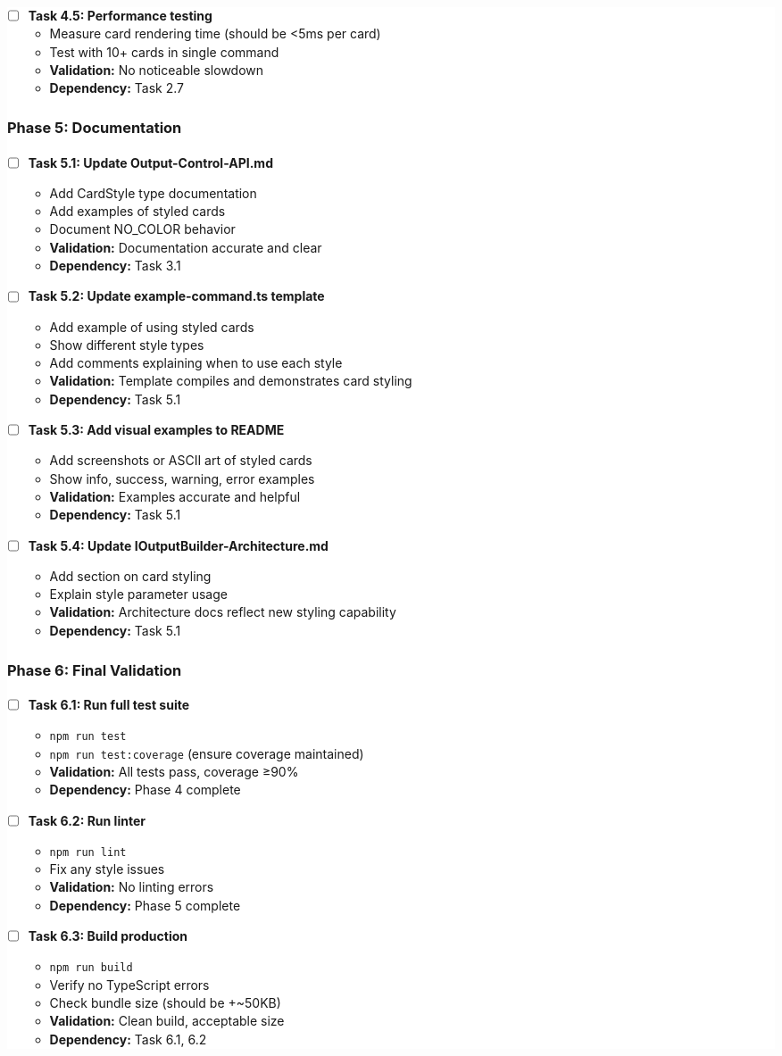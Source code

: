 - [ ] **Task 4.5: Performance testing**
  - Measure card rendering time (should be <5ms per card)
  - Test with 10+ cards in single command
  - **Validation:** No noticeable slowdown
  - **Dependency:** Task 2.7

### Phase 5: Documentation

- [ ] **Task 5.1: Update Output-Control-API.md**
  - Add CardStyle type documentation
  - Add examples of styled cards
  - Document NO_COLOR behavior
  - **Validation:** Documentation accurate and clear
  - **Dependency:** Task 3.1

- [ ] **Task 5.2: Update example-command.ts template**
  - Add example of using styled cards
  - Show different style types
  - Add comments explaining when to use each style
  - **Validation:** Template compiles and demonstrates card styling
  - **Dependency:** Task 5.1

- [ ] **Task 5.3: Add visual examples to README**
  - Add screenshots or ASCII art of styled cards
  - Show info, success, warning, error examples
  - **Validation:** Examples accurate and helpful
  - **Dependency:** Task 5.1

- [ ] **Task 5.4: Update IOutputBuilder-Architecture.md**
  - Add section on card styling
  - Explain style parameter usage
  - **Validation:** Architecture docs reflect new styling capability
  - **Dependency:** Task 5.1

### Phase 6: Final Validation

- [ ] **Task 6.1: Run full test suite**
  - `npm run test`
  - `npm run test:coverage` (ensure coverage maintained)
  - **Validation:** All tests pass, coverage ≥90%
  - **Dependency:** Phase 4 complete

- [ ] **Task 6.2: Run linter**
  - `npm run lint`
  - Fix any style issues
  - **Validation:** No linting errors
  - **Dependency:** Phase 5 complete

- [ ] **Task 6.3: Build production**
  - `npm run build`
  - Verify no TypeScript errors
  - Check bundle size (should be +~50KB)
  - **Validation:** Clean build, acceptable size
  - **Dependency:** Task 6.1, 6.2
